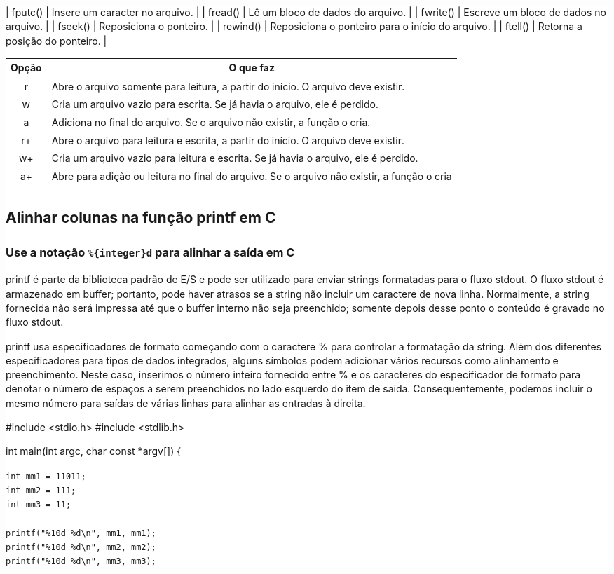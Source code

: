 | fputc() | Insere um caracter no arquivo. |
| fread() | Lê um bloco de dados do arquivo. |
| fwrite() | Escreve um bloco de dados no arquivo. |
| fseek() | Reposiciona o ponteiro. |
| rewind() | Reposiciona o ponteiro para o início do arquivo. |
| ftell() | Retorna a posição do ponteiro. |

| Opção | O que faz |
| :---: | --- |
| r | Abre o arquivo somente para leitura, a partir do início. O arquivo deve existir. |
| w | Cria um arquivo vazio para escrita. Se já havia o arquivo, ele é perdido. |
| a | Adiciona no final do arquivo. Se o arquivo não existir, a função o cria. |
| r+ | Abre o arquivo para leitura e escrita, a partir do início. O arquivo deve existir. |
| w+ | Cria um arquivo vazio para leitura e escrita. Se já havia o arquivo, ele é perdido. |
| a+ | Abre para adição ou leitura no final do arquivo. Se o arquivo não existir, a função o cria |


## Alinhar colunas na função printf em C

### Use a notação `%{integer}d` para alinhar a saída em C

printf é parte da biblioteca padrão de E/S e pode ser utilizado para enviar strings formatadas para o fluxo stdout. O fluxo stdout é armazenado em buffer; portanto, pode haver atrasos se a string não incluir um caractere de nova linha. Normalmente, a string fornecida não será impressa até que o buffer interno não seja preenchido; somente depois desse ponto o conteúdo é gravado no fluxo stdout.

printf usa especificadores de formato começando com o caractere % para controlar a formatação da string. Além dos diferentes especificadores para tipos de dados integrados, alguns símbolos podem adicionar vários recursos como alinhamento e preenchimento. Neste caso, inserimos o número inteiro fornecido entre % e os caracteres do especificador de formato para denotar o número de espaços a serem preenchidos no lado esquerdo do item de saída. Consequentemente, podemos incluir o mesmo número para saídas de várias linhas para alinhar as entradas à direita.

#include <stdio.h>
#include <stdlib.h>

int main(int argc, char const *argv[]) {

    int mm1 = 11011;
    int mm2 = 111;
    int mm3 = 11;

    printf("%10d %d\n", mm1, mm1);
    printf("%10d %d\n", mm2, mm2);
    printf("%10d %d\n", mm3, mm3);
